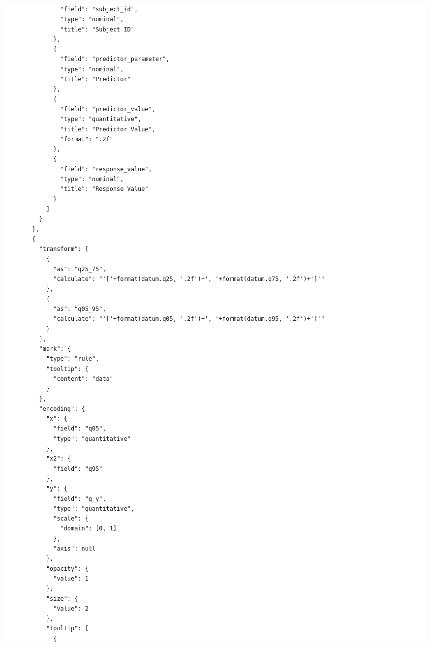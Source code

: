                     "field": "subject_id",
                    "type": "nominal",
                    "title": "Subject ID"
                  },
                  {
                    "field": "predictor_parameter",
                    "type": "nominal",
                    "title": "Predictor"
                  },
                  {
                    "field": "predictor_value",
                    "type": "quantitative",
                    "title": "Predictor Value",
                    "format": ".2f"
                  },
                  {
                    "field": "response_value",
                    "type": "nominal",
                    "title": "Response Value"
                  }
                ]
              }
            },
            {
              "transform": [
                {
                  "as": "q25_75",
                  "calculate": "'['+format(datum.q25, '.2f')+', '+format(datum.q75, '.2f')+']'"
                },
                {
                  "as": "q05_95",
                  "calculate": "'['+format(datum.q05, '.2f')+', '+format(datum.q95, '.2f')+']'"
                }
              ],
              "mark": {
                "type": "rule",
                "tooltip": {
                  "content": "data"
                }
              },
              "encoding": {
                "x": {
                  "field": "q05",
                  "type": "quantitative"
                },
                "x2": {
                  "field": "q95"
                },
                "y": {
                  "field": "q_y",
                  "type": "quantitative",
                  "scale": {
                    "domain": [0, 1]
                  },
                  "axis": null
                },
                "opacity": {
                  "value": 1
                },
                "size": {
                  "value": 2
                },
                "tooltip": [
                  {